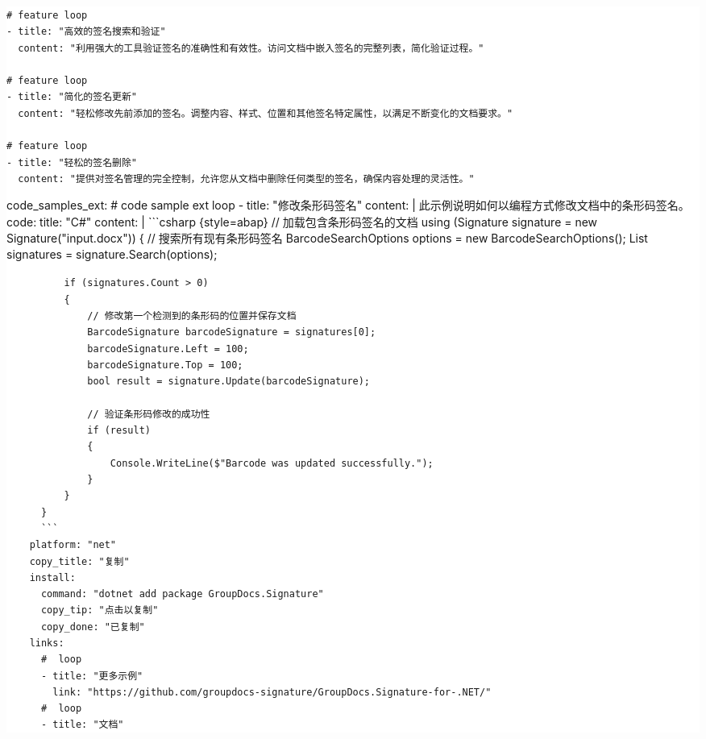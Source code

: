     # feature loop
    - title: "高效的签名搜索和验证"
      content: "利用强大的工具验证签名的准确性和有效性。访问文档中嵌入签名的完整列表，简化验证过程。"

    # feature loop
    - title: "简化的签名更新"
      content: "轻松修改先前添加的签名。调整内容、样式、位置和其他签名特定属性，以满足不断变化的文档要求。"

    # feature loop
    - title: "轻松的签名删除"
      content: "提供对签名管理的完全控制，允许您从文档中删除任何类型的签名，确保内容处理的灵活性。"
      
  code_samples_ext:
    # code sample ext loop
    - title: "修改条形码签名"
      content: |
        此示例说明如何以编程方式修改文档中的条形码签名。
      code:
        title: "C#"
        content: |
          ```csharp {style=abap}
          // 加载包含条形码签名的文档
          using (Signature signature = new Signature("input.docx"))
          {
              // 搜索所有现有条形码签名
              BarcodeSearchOptions options = new BarcodeSearchOptions();
              List<BarcodeSignature> signatures = signature.Search<BarcodeSignature>(options);

              if (signatures.Count > 0)
              {
                  // 修改第一个检测到的条形码的位置并保存文档
                  BarcodeSignature barcodeSignature = signatures[0];
                  barcodeSignature.Left = 100;
                  barcodeSignature.Top = 100;
                  bool result = signature.Update(barcodeSignature);

                  // 验证条形码修改的成功性
                  if (result)
                  {
                      Console.WriteLine($"Barcode was updated successfully.");
                  }
              }
          }
          ```
        platform: "net"
        copy_title: "复制"
        install:
          command: "dotnet add package GroupDocs.Signature"
          copy_tip: "点击以复制"
          copy_done: "已复制"
        links:
          #  loop
          - title: "更多示例"
            link: "https://github.com/groupdocs-signature/GroupDocs.Signature-for-.NET/"
          #  loop
          - title: "文档"